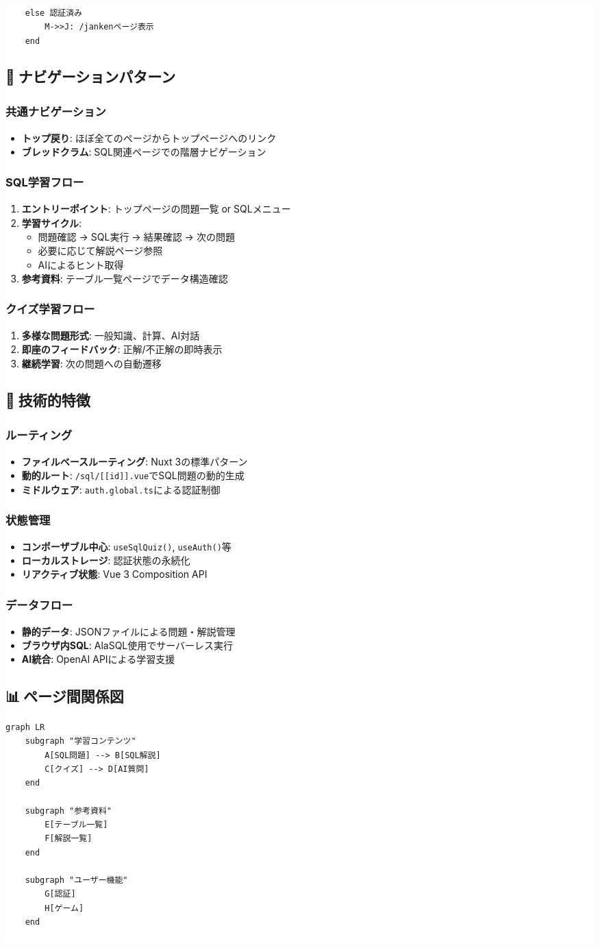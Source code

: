 ```mermaid
    else 認証済み
        M->>J: /jankenページ表示
    end
```

## 🧭 ナビゲーションパターン

### 共通ナビゲーション
- **トップ戻り**: ほぼ全てのページからトップページへのリンク
- **ブレッドクラム**: SQL関連ページでの階層ナビゲーション

### SQL学習フロー
1. **エントリーポイント**: トップページの問題一覧 or SQLメニュー
2. **学習サイクル**: 
   - 問題確認 → SQL実行 → 結果確認 → 次の問題
   - 必要に応じて解説ページ参照
   - AIによるヒント取得
3. **参考資料**: テーブル一覧ページでデータ構造確認

### クイズ学習フロー
1. **多様な問題形式**: 一般知識、計算、AI対話
2. **即座のフィードバック**: 正解/不正解の即時表示
3. **継続学習**: 次の問題への自動遷移

## 🎯 技術的特徴

### ルーティング
- **ファイルベースルーティング**: Nuxt 3の標準パターン
- **動的ルート**: `/sql/[[id]].vue`でSQL問題の動的生成
- **ミドルウェア**: `auth.global.ts`による認証制御

### 状態管理
- **コンポーザブル中心**: `useSqlQuiz()`, `useAuth()`等
- **ローカルストレージ**: 認証状態の永続化
- **リアクティブ状態**: Vue 3 Composition API

### データフロー
- **静的データ**: JSONファイルによる問題・解説管理
- **ブラウザ内SQL**: AlaSQL使用でサーバーレス実行
- **AI統合**: OpenAI APIによる学習支援

## 📊 ページ間関係図

```mermaid
graph LR
    subgraph "学習コンテンツ"
        A[SQL問題] --> B[SQL解説]
        C[クイズ] --> D[AI質問]
    end
    
    subgraph "参考資料"
        E[テーブル一覧]
        F[解説一覧]
    end
    
    subgraph "ユーザー機能"
        G[認証]
        H[ゲーム]
    end
    
```